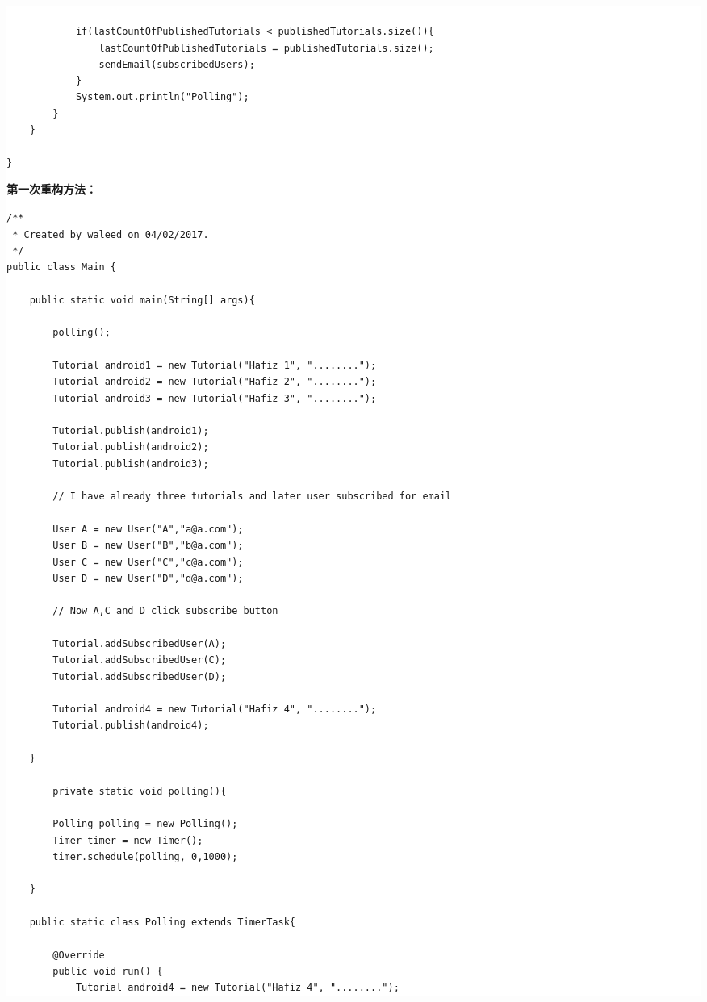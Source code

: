 ```

            if(lastCountOfPublishedTutorials < publishedTutorials.size()){
                lastCountOfPublishedTutorials = publishedTutorials.size();
                sendEmail(subscribedUsers);
            }
            System.out.println("Polling");
        }
    }

}

```

**第一次重构方法：**

```
/**
 * Created by waleed on 04/02/2017.
 */
public class Main {

    public static void main(String[] args){

        polling();

        Tutorial android1 = new Tutorial("Hafiz 1", "........");
        Tutorial android2 = new Tutorial("Hafiz 2", "........");
        Tutorial android3 = new Tutorial("Hafiz 3", "........");

        Tutorial.publish(android1);
        Tutorial.publish(android2);
        Tutorial.publish(android3);

        // I have already three tutorials and later user subscribed for email

        User A = new User("A","a@a.com");
        User B = new User("B","b@a.com");
        User C = new User("C","c@a.com");
        User D = new User("D","d@a.com");

        // Now A,C and D click subscribe button

        Tutorial.addSubscribedUser(A);
        Tutorial.addSubscribedUser(C);
        Tutorial.addSubscribedUser(D);

        Tutorial android4 = new Tutorial("Hafiz 4", "........");
        Tutorial.publish(android4);

    }

        private static void polling(){

        Polling polling = new Polling();
        Timer timer = new Timer();
        timer.schedule(polling, 0,1000);

    }

    public static class Polling extends TimerTask{

        @Override
        public void run() {
            Tutorial android4 = new Tutorial("Hafiz 4", "........");
```